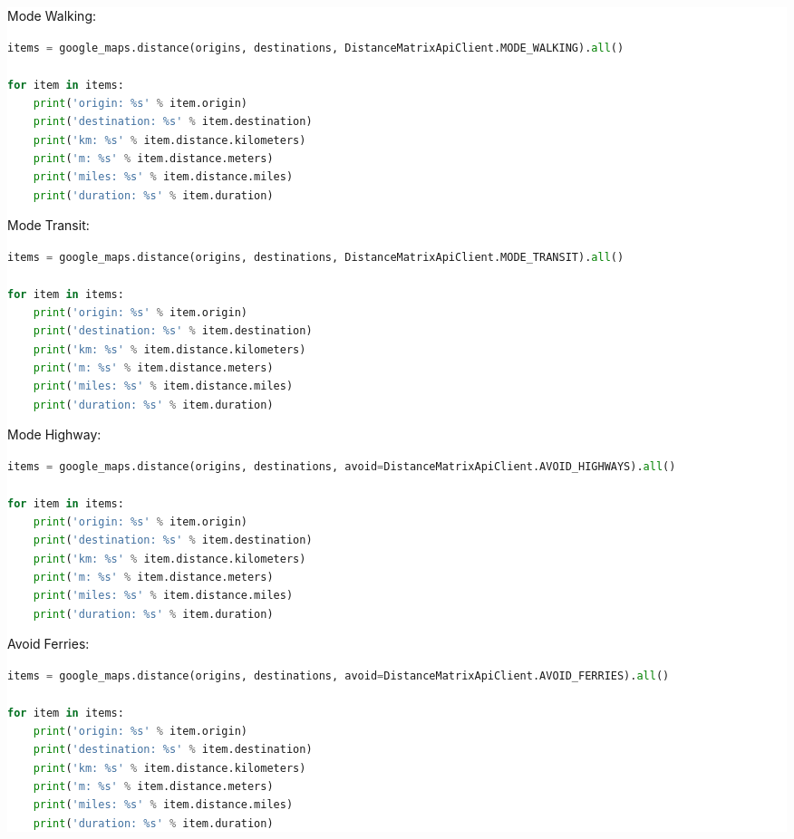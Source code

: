Mode Walking:
```python
items = google_maps.distance(origins, destinations, DistanceMatrixApiClient.MODE_WALKING).all()

for item in items:
    print('origin: %s' % item.origin)
    print('destination: %s' % item.destination)
    print('km: %s' % item.distance.kilometers)
    print('m: %s' % item.distance.meters)
    print('miles: %s' % item.distance.miles)
    print('duration: %s' % item.duration)
```

Mode Transit:
```python
items = google_maps.distance(origins, destinations, DistanceMatrixApiClient.MODE_TRANSIT).all()

for item in items:
    print('origin: %s' % item.origin)
    print('destination: %s' % item.destination)
    print('km: %s' % item.distance.kilometers)
    print('m: %s' % item.distance.meters)
    print('miles: %s' % item.distance.miles)
    print('duration: %s' % item.duration)
```

Mode Highway:
```python
items = google_maps.distance(origins, destinations, avoid=DistanceMatrixApiClient.AVOID_HIGHWAYS).all()

for item in items:
    print('origin: %s' % item.origin)
    print('destination: %s' % item.destination)
    print('km: %s' % item.distance.kilometers)
    print('m: %s' % item.distance.meters)
    print('miles: %s' % item.distance.miles)
    print('duration: %s' % item.duration)
```

Avoid Ferries:
```python
items = google_maps.distance(origins, destinations, avoid=DistanceMatrixApiClient.AVOID_FERRIES).all()

for item in items:
    print('origin: %s' % item.origin)
    print('destination: %s' % item.destination)
    print('km: %s' % item.distance.kilometers)
    print('m: %s' % item.distance.meters)
    print('miles: %s' % item.distance.miles)
    print('duration: %s' % item.duration)
```
